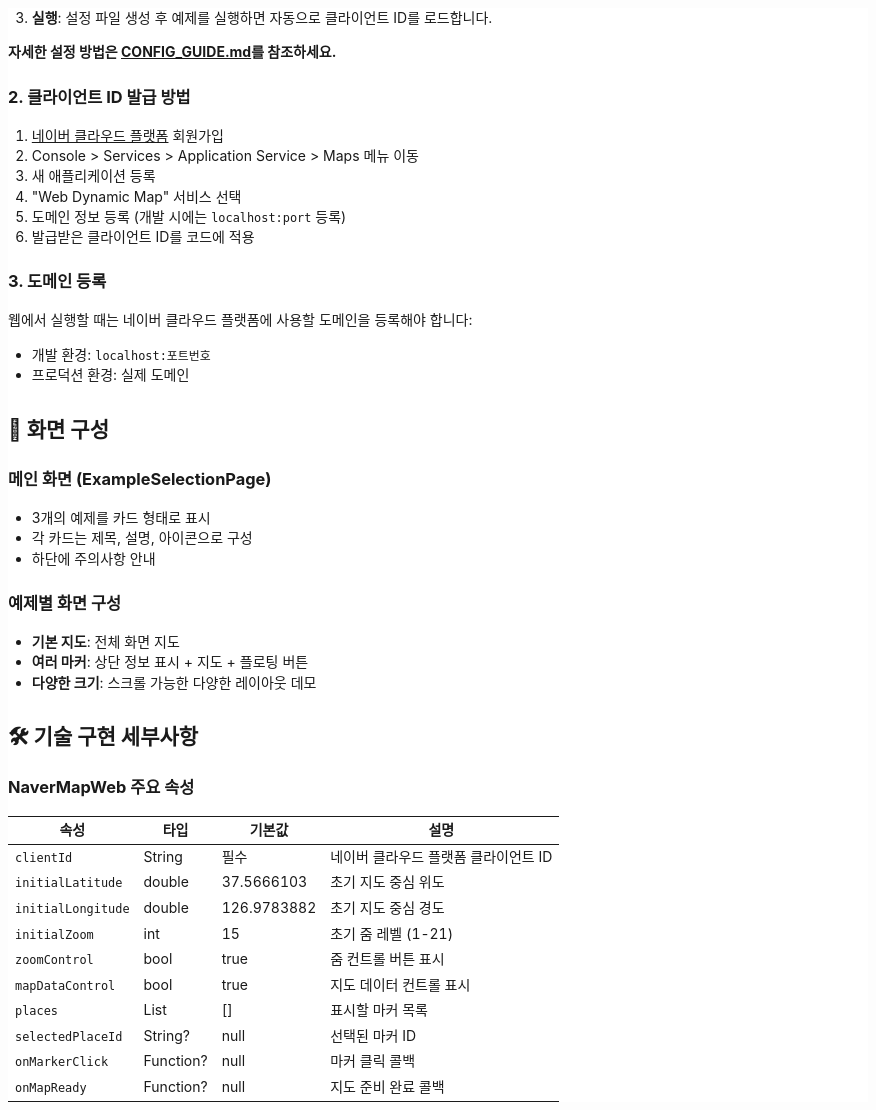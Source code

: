 3. **실행**: 설정 파일 생성 후 예제를 실행하면 자동으로 클라이언트 ID를 로드합니다.

**자세한 설정 방법은 [CONFIG_GUIDE.md](CONFIG_GUIDE.md)를 참조하세요.**

### 2. 클라이언트 ID 발급 방법
1. [네이버 클라우드 플랫폼](https://www.ncloud.com/) 회원가입
2. Console > Services > Application Service > Maps 메뉴 이동
3. 새 애플리케이션 등록
4. "Web Dynamic Map" 서비스 선택
5. 도메인 정보 등록 (개발 시에는 `localhost:port` 등록)
6. 발급받은 클라이언트 ID를 코드에 적용

### 3. 도메인 등록
웹에서 실행할 때는 네이버 클라우드 플랫폼에 사용할 도메인을 등록해야 합니다:
- 개발 환경: `localhost:포트번호`
- 프로덕션 환경: 실제 도메인

## 📱 화면 구성

### 메인 화면 (ExampleSelectionPage)
- 3개의 예제를 카드 형태로 표시
- 각 카드는 제목, 설명, 아이콘으로 구성
- 하단에 주의사항 안내

### 예제별 화면 구성
- **기본 지도**: 전체 화면 지도
- **여러 마커**: 상단 정보 표시 + 지도 + 플로팅 버튼
- **다양한 크기**: 스크롤 가능한 다양한 레이아웃 데모

## 🛠️ 기술 구현 세부사항

### NaverMapWeb 주요 속성
| 속성 | 타입 | 기본값 | 설명 |
|------|------|--------|------|
| `clientId` | String | 필수 | 네이버 클라우드 플랫폼 클라이언트 ID |
| `initialLatitude` | double | 37.5666103 | 초기 지도 중심 위도 |
| `initialLongitude` | double | 126.9783882 | 초기 지도 중심 경도 |
| `initialZoom` | int | 15 | 초기 줌 레벨 (1-21) |
| `zoomControl` | bool | true | 줌 컨트롤 버튼 표시 |
| `mapDataControl` | bool | true | 지도 데이터 컨트롤 표시 |
| `places` | List<Place> | [] | 표시할 마커 목록 |
| `selectedPlaceId` | String? | null | 선택된 마커 ID |
| `onMarkerClick` | Function? | null | 마커 클릭 콜백 |
| `onMapReady` | Function? | null | 지도 준비 완료 콜백 |

